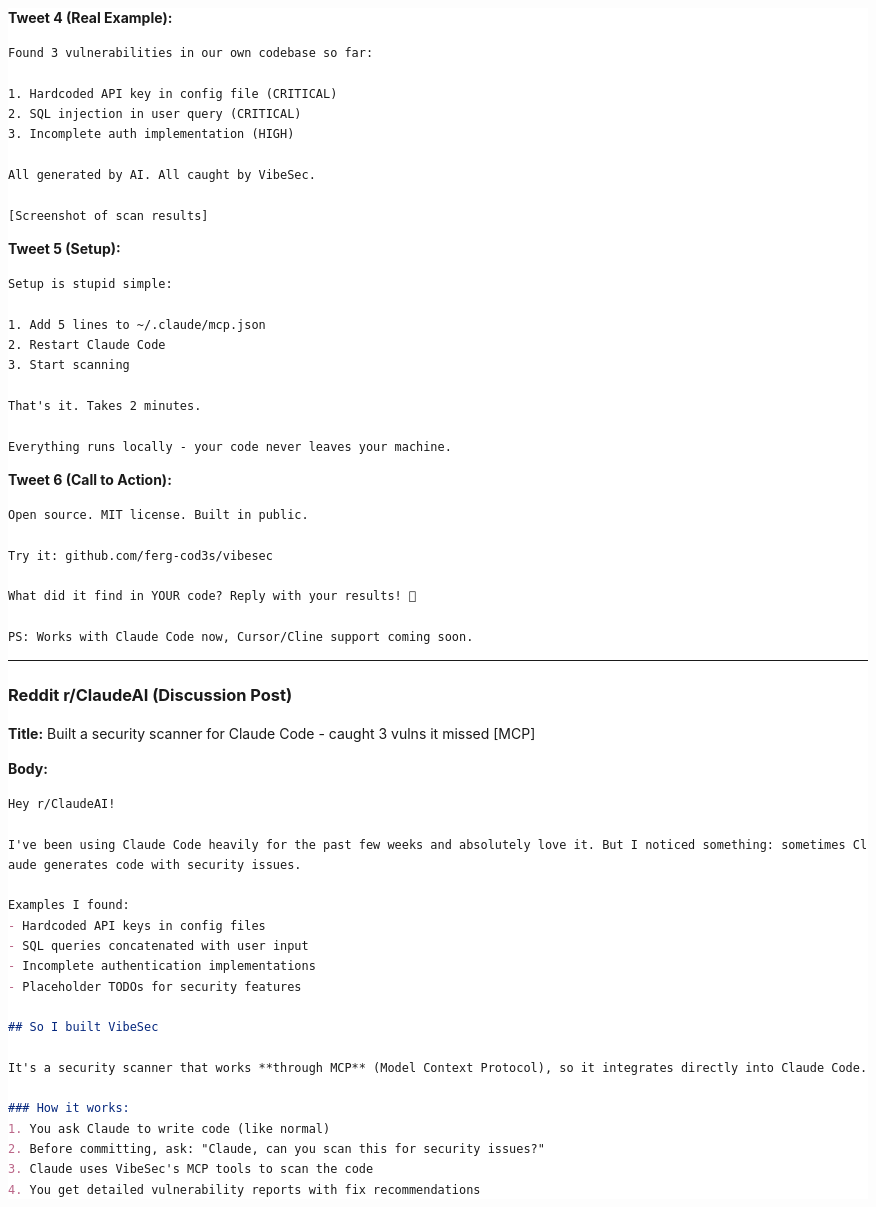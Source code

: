 **Tweet 4 (Real Example):**
```
Found 3 vulnerabilities in our own codebase so far:

1. Hardcoded API key in config file (CRITICAL)
2. SQL injection in user query (CRITICAL)
3. Incomplete auth implementation (HIGH)

All generated by AI. All caught by VibeSec.

[Screenshot of scan results]
```

**Tweet 5 (Setup):**
```
Setup is stupid simple:

1. Add 5 lines to ~/.claude/mcp.json
2. Restart Claude Code
3. Start scanning

That's it. Takes 2 minutes.

Everything runs locally - your code never leaves your machine.
```

**Tweet 6 (Call to Action):**
```
Open source. MIT license. Built in public.

Try it: github.com/ferg-cod3s/vibesec

What did it find in YOUR code? Reply with your results! 👀

PS: Works with Claude Code now, Cursor/Cline support coming soon.
```

---

### Reddit r/ClaudeAI (Discussion Post)

**Title:** Built a security scanner for Claude Code - caught 3 vulns it missed [MCP]

**Body:**
```markdown
Hey r/ClaudeAI!

I've been using Claude Code heavily for the past few weeks and absolutely love it. But I noticed something: sometimes Claude generates code with security issues.

Examples I found:
- Hardcoded API keys in config files
- SQL queries concatenated with user input
- Incomplete authentication implementations
- Placeholder TODOs for security features

## So I built VibeSec

It's a security scanner that works **through MCP** (Model Context Protocol), so it integrates directly into Claude Code.

### How it works:
1. You ask Claude to write code (like normal)
2. Before committing, ask: "Claude, can you scan this for security issues?"
3. Claude uses VibeSec's MCP tools to scan the code
4. You get detailed vulnerability reports with fix recommendations

```